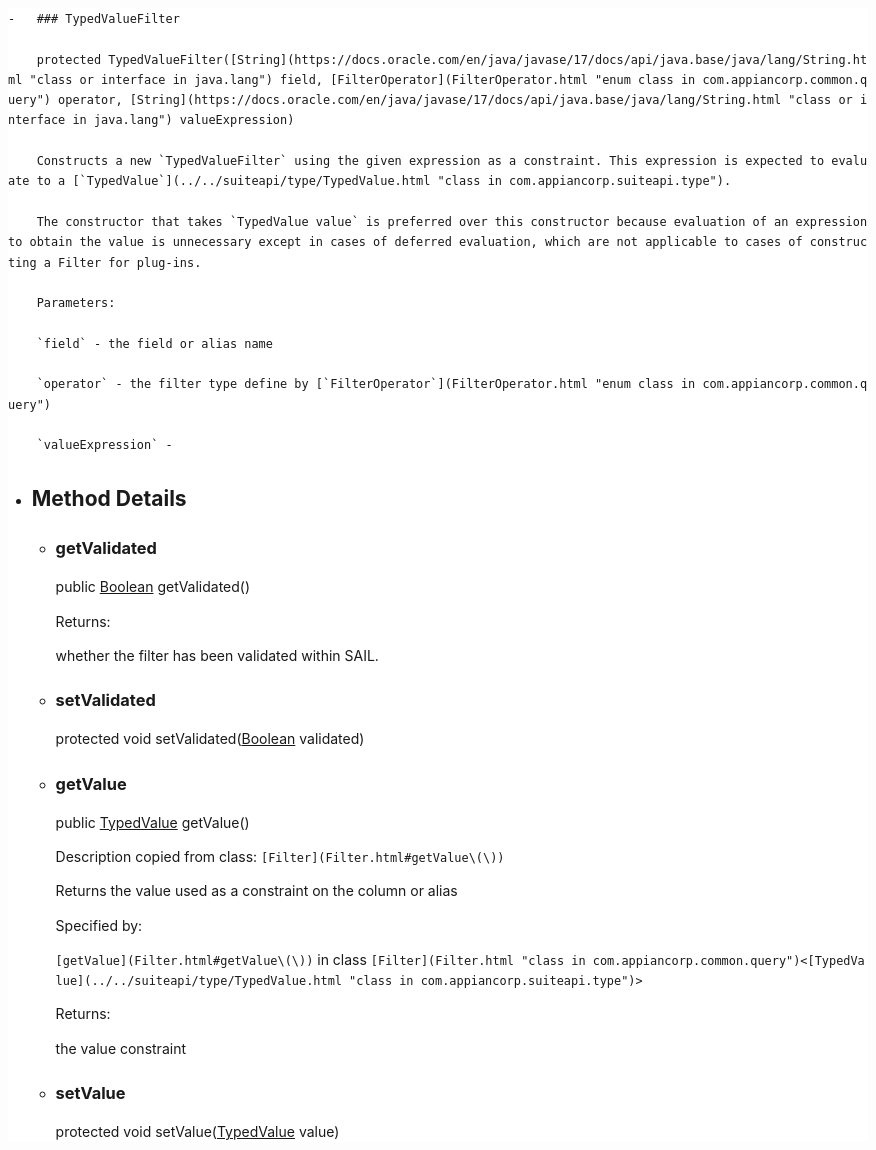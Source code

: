     -   ### TypedValueFilter

        protected TypedValueFilter([String](https://docs.oracle.com/en/java/javase/17/docs/api/java.base/java/lang/String.html "class or interface in java.lang") field, [FilterOperator](FilterOperator.html "enum class in com.appiancorp.common.query") operator, [String](https://docs.oracle.com/en/java/javase/17/docs/api/java.base/java/lang/String.html "class or interface in java.lang") valueExpression)

        Constructs a new `TypedValueFilter` using the given expression as a constraint. This expression is expected to evaluate to a [`TypedValue`](../../suiteapi/type/TypedValue.html "class in com.appiancorp.suiteapi.type").

        The constructor that takes `TypedValue value` is preferred over this constructor because evaluation of an expression to obtain the value is unnecessary except in cases of deferred evaluation, which are not applicable to cases of constructing a Filter for plug-ins.

        Parameters:

        `field` - the field or alias name

        `operator` - the filter type define by [`FilterOperator`](FilterOperator.html "enum class in com.appiancorp.common.query")

        `valueExpression` -

-   ## Method Details

    -   ### getValidated

        public [Boolean](https://docs.oracle.com/en/java/javase/17/docs/api/java.base/java/lang/Boolean.html "class or interface in java.lang") getValidated()

        Returns:

        whether the filter has been validated within SAIL.

    -   ### setValidated

        protected void setValidated([Boolean](https://docs.oracle.com/en/java/javase/17/docs/api/java.base/java/lang/Boolean.html "class or interface in java.lang") validated)

    -   ### getValue

        public [TypedValue](../../suiteapi/type/TypedValue.html "class in com.appiancorp.suiteapi.type") getValue()

        Description copied from class: `[Filter](Filter.html#getValue\(\))`

        Returns the value used as a constraint on the column or alias

        Specified by:

        `[getValue](Filter.html#getValue\(\))` in class `[Filter](Filter.html "class in com.appiancorp.common.query")<[TypedValue](../../suiteapi/type/TypedValue.html "class in com.appiancorp.suiteapi.type")>`

        Returns:

        the value constraint

    -   ### setValue

        protected void setValue([TypedValue](../../suiteapi/type/TypedValue.html "class in com.appiancorp.suiteapi.type") value)
